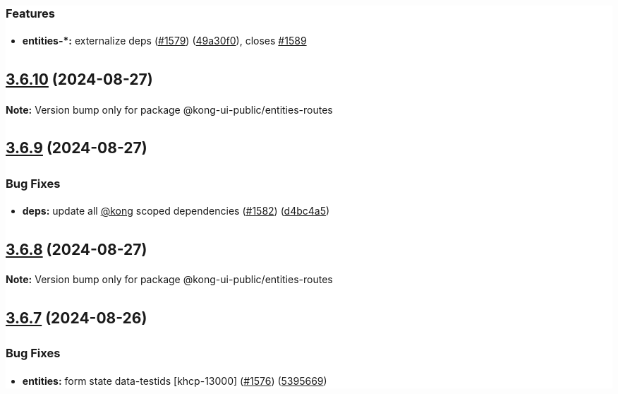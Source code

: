 
### Features

* **entities-*:** externalize deps ([#1579](https://github.com/Kong/public-ui-components/issues/1579)) ([49a30f0](https://github.com/Kong/public-ui-components/commit/49a30f0026f18ccd2bdac80b59b281b01837b87b)), closes [#1589](https://github.com/Kong/public-ui-components/issues/1589)





## [3.6.10](https://github.com/Kong/public-ui-components/compare/@kong-ui-public/entities-routes@3.6.9...@kong-ui-public/entities-routes@3.6.10) (2024-08-27)

**Note:** Version bump only for package @kong-ui-public/entities-routes





## [3.6.9](https://github.com/Kong/public-ui-components/compare/@kong-ui-public/entities-routes@3.6.8...@kong-ui-public/entities-routes@3.6.9) (2024-08-27)


### Bug Fixes

* **deps:** update all [@kong](https://github.com/kong) scoped dependencies ([#1582](https://github.com/Kong/public-ui-components/issues/1582)) ([d4bc4a5](https://github.com/Kong/public-ui-components/commit/d4bc4a55a9acadc7db33e89ce9e3f2bc8c339fe8))





## [3.6.8](https://github.com/Kong/public-ui-components/compare/@kong-ui-public/entities-routes@3.6.7...@kong-ui-public/entities-routes@3.6.8) (2024-08-27)

**Note:** Version bump only for package @kong-ui-public/entities-routes





## [3.6.7](https://github.com/Kong/public-ui-components/compare/@kong-ui-public/entities-routes@3.6.6...@kong-ui-public/entities-routes@3.6.7) (2024-08-26)


### Bug Fixes

* **entities:** form state data-testids [khcp-13000] ([#1576](https://github.com/Kong/public-ui-components/issues/1576)) ([5395669](https://github.com/Kong/public-ui-components/commit/53956698e0d13c5c5cc216034b46dad1f054d536))



